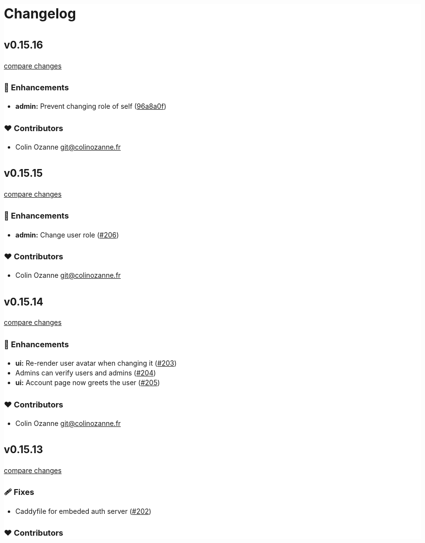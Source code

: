 # Changelog

## v0.15.16

[compare changes](https://github.com/karr-mobi/karr/compare/v0.15.15...v0.15.16)

### 🚀 Enhancements

- **admin:** Prevent changing role of self ([96a8a0f](https://github.com/karr-mobi/karr/commit/96a8a0f))

### ❤️ Contributors

- Colin Ozanne <git@colinozanne.fr>

## v0.15.15

[compare changes](https://github.com/karr-mobi/karr/compare/v0.15.14...v0.15.15)

### 🚀 Enhancements

- **admin:** Change user role ([#206](https://github.com/karr-mobi/karr/pull/206))

### ❤️ Contributors

- Colin Ozanne <git@colinozanne.fr>

## v0.15.14

[compare changes](https://github.com/karr-mobi/karr/compare/v0.15.13...v0.15.14)

### 🚀 Enhancements

- **ui:** Re-render user avatar when changing it ([#203](https://github.com/karr-mobi/karr/pull/203))
- Admins can verify users and admins ([#204](https://github.com/karr-mobi/karr/pull/204))
- **ui:** Account page now greets the user ([#205](https://github.com/karr-mobi/karr/pull/205))

### ❤️ Contributors

- Colin Ozanne <git@colinozanne.fr>

## v0.15.13

[compare changes](https://github.com/karr-mobi/karr/compare/v0.15.12...v0.15.13)

### 🩹 Fixes

- Caddyfile for embeded auth server ([#202](https://github.com/karr-mobi/karr/pull/202))

### ❤️ Contributors
